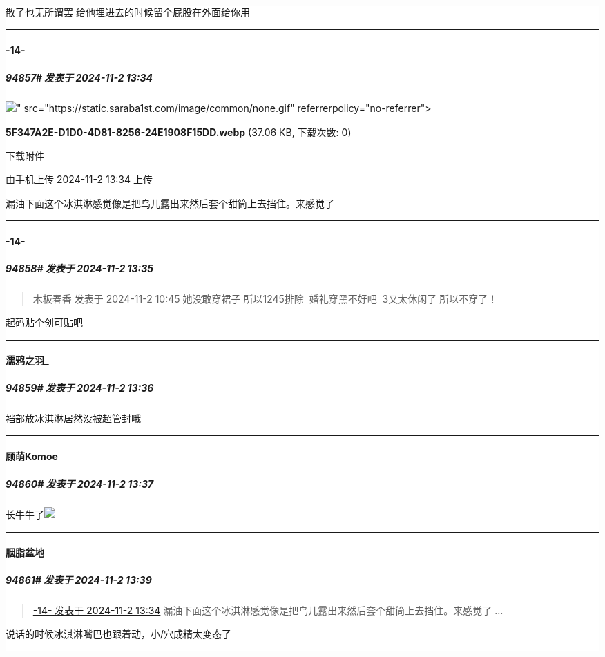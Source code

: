 散了也无所谓罢</blockquote>
给他埋进去的时候留个屁股在外面给你用


*****

####  -14-  
##### 94857#       发表于 2024-11-2 13:34

<img src="https://img.saraba1st.com/forum/202411/02/133406pf2ogc8up8g82g5i.webp" referrerpolicy="no-referrer">" src="https://static.saraba1st.com/image/common/none.gif" referrerpolicy="no-referrer">

<strong>5F347A2E-D1D0-4D81-8256-24E1908F15DD.webp</strong> (37.06 KB, 下载次数: 0)

下载附件

由手机上传
2024-11-2 13:34 上传

漏油下面这个冰淇淋感觉像是把鸟儿露出来然后套个甜筒上去挡住。来感觉了

*****

####  -14-  
##### 94858#       发表于 2024-11-2 13:35

<blockquote>木板春香 发表于 2024-11-2 10:45
她没敢穿裙子 所以1245排除  婚礼穿黑不好吧  3又太休闲了 所以不穿了！</blockquote>
起码贴个创可贴吧

*****

####  濡鸦之羽_  
##### 94859#       发表于 2024-11-2 13:36

裆部放冰淇淋居然没被超管封哦

*****

####  顾萌Komoe  
##### 94860#       发表于 2024-11-2 13:37

长牛牛了<img src="https://static.saraba1st.com/image/smiley/face2017/065.png" referrerpolicy="no-referrer">

*****

####  胭脂盆地  
##### 94861#       发表于 2024-11-2 13:39

<blockquote><a href="httphttps://bbs.saraba1st.com/2b/forum.php?mod=redirect&amp;goto=findpost&amp;pid=66601580&amp;ptid=2184782" target="_blank">-14- 发表于 2024-11-2 13:34</a>
漏油下面这个冰淇淋感觉像是把鸟儿露出来然后套个甜筒上去挡住。来感觉了 ...</blockquote>
说话的时候冰淇淋嘴巴也跟着动，小/穴成精太变态了


*****
